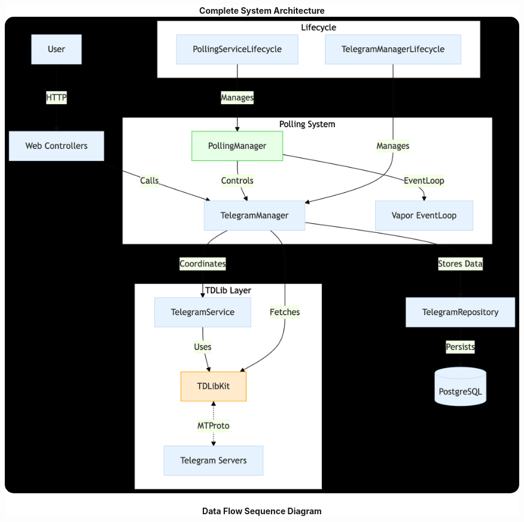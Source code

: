 <p align="center">
  <strong>Complete System Architecture</strong><br>
  <img src="./Screenshots/CompleteSystemArchitecture.png" alt="Complete System Architecture Placeholder" width="1000" style="border-radius: 15px;" />
</p>

<p align="center">
  <strong>Data Flow Sequence Diagram</strong><br>